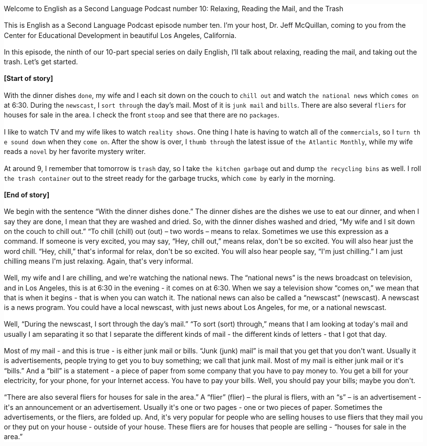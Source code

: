 Welcome to English as a Second Language Podcast number 10: Relaxing, Reading the Mail, and the Trash

This is English as a Second Language Podcast episode number ten. I’m your host, Dr. Jeff McQuillan, coming to you from the Center for Educational Development in beautiful Los Angeles, California.

In this episode, the ninth of our 10-part special series on daily English, I’ll talk about relaxing, reading the mail, and taking out the trash. Let’s get started.

**[Start of story]**

With the dinner dishes `done`, my wife and I each sit down on the couch to `chill out` and watch `the national news` which `comes on` at 6:30. During the `newscast`, I `sort through` the day’s mail. Most of it is `junk mail` and `bills`. There are also several `fliers` for houses for sale in the area. I check the front `stoop` and see that there are no `packages`.

I like to watch TV and my wife likes to watch `reality shows`. One thing I hate is having to watch all of the `commercials`, so I `turn the sound down` when they `come on`. After the show is over, I `thumb through` the latest issue of `the Atlantic Monthly`, while my wife reads a `novel` by her favorite mystery writer.

At around 9, I remember that tomorrow is `trash` day, so I take `the kitchen garbage` out and dump `the recycling bins` as well. I roll `the trash container` out to the street ready for the garbage trucks, which `come by` early in the morning.

**[End of story]**

We begin with the sentence “With the dinner dishes done.” The dinner dishes are the dishes we use to eat our dinner, and when I say they are done, I mean that they are washed and dried. So, with the dinner dishes washed and dried, “My wife and I sit down on the couch to chill out.” “To chill (chill) out (out) – two words – means to relax. Sometimes we use this expression as a command. If someone is very excited, you may say, “Hey, chill out,” means relax, don't be so excited. You will also hear just the word chill. “Hey, chill,” that's informal for relax, don't be so excited. You will also hear people say, “I'm just chilling.” I am just chilling means I'm just relaxing. Again, that's very informal.

Well, my wife and I are chilling, and we're watching the national news. The “national news” is the news broadcast on television, and in Los Angeles, this is at 6:30 in the evening - it comes on at 6:30. When we say a television show “comes on,” we mean that that is when it begins - that is when you can watch it. The national news can also be called a “newscast” (newscast). A newscast is a news program. You could have a local newscast, with just news about Los Angeles, for me, or a national newscast.

Well, “During the newscast, I sort through the day’s mail.” “To sort (sort) through,” means that I am looking at today's mail and usually I am separating it so that I separate the different kinds of mail - the different kinds of letters - that I got that day.

Most of my mail - and this is true - is either junk mail or bills. “Junk (junk) mail” is mail that you get that you don't want. Usually it is advertisements, people trying to get you to buy something; we call that junk mail. Most of my mail is either junk mail or it's “bills.” And a “bill” is a statement - a piece of paper from some company that you have to pay money to. You get a bill for your electricity, for your phone, for your Internet access. You have to pay your bills. Well, you should pay your bills; maybe you don't.

“There are also several fliers for houses for sale in the area.” A “flier” (flier) – the plural is fliers, with an “s” – is an advertisement - it's an announcement or an advertisement. Usually it's one or two pages - one or two pieces of paper. Sometimes the advertisements, or the fliers, are folded up. And, it's very popular for people who are selling houses to use fliers that they mail you or they put on your house - outside of your house. These fliers are for houses that people are selling - “houses for sale in the area.”
